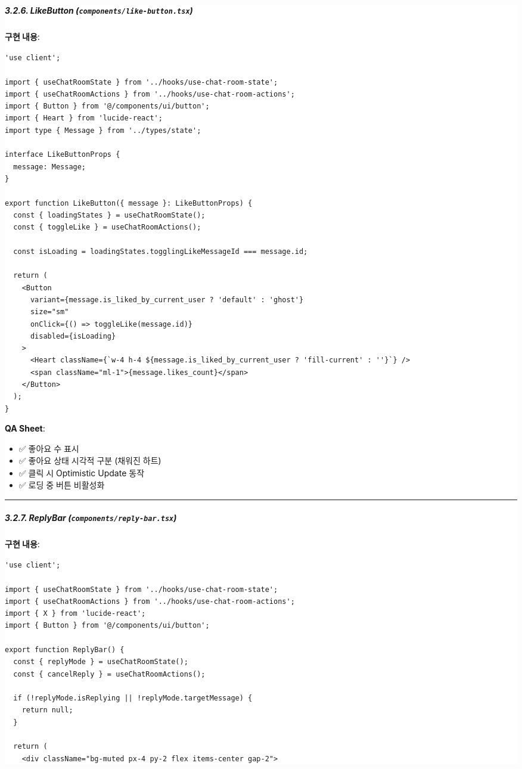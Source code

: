 
##### 3.2.6. LikeButton (`components/like-button.tsx`)

**구현 내용**:
```tsx
'use client';

import { useChatRoomState } from '../hooks/use-chat-room-state';
import { useChatRoomActions } from '../hooks/use-chat-room-actions';
import { Button } from '@/components/ui/button';
import { Heart } from 'lucide-react';
import type { Message } from '../types/state';

interface LikeButtonProps {
  message: Message;
}

export function LikeButton({ message }: LikeButtonProps) {
  const { loadingStates } = useChatRoomState();
  const { toggleLike } = useChatRoomActions();

  const isLoading = loadingStates.togglingLikeMessageId === message.id;

  return (
    <Button
      variant={message.is_liked_by_current_user ? 'default' : 'ghost'}
      size="sm"
      onClick={() => toggleLike(message.id)}
      disabled={isLoading}
    >
      <Heart className={`w-4 h-4 ${message.is_liked_by_current_user ? 'fill-current' : ''}`} />
      <span className="ml-1">{message.likes_count}</span>
    </Button>
  );
}
```

**QA Sheet**:
- ✅ 좋아요 수 표시
- ✅ 좋아요 상태 시각적 구분 (채워진 하트)
- ✅ 클릭 시 Optimistic Update 동작
- ✅ 로딩 중 버튼 비활성화

---

##### 3.2.7. ReplyBar (`components/reply-bar.tsx`)

**구현 내용**:
```tsx
'use client';

import { useChatRoomState } from '../hooks/use-chat-room-state';
import { useChatRoomActions } from '../hooks/use-chat-room-actions';
import { X } from 'lucide-react';
import { Button } from '@/components/ui/button';

export function ReplyBar() {
  const { replyMode } = useChatRoomState();
  const { cancelReply } = useChatRoomActions();

  if (!replyMode.isReplying || !replyMode.targetMessage) {
    return null;
  }

  return (
    <div className="bg-muted px-4 py-2 flex items-center gap-2">
```